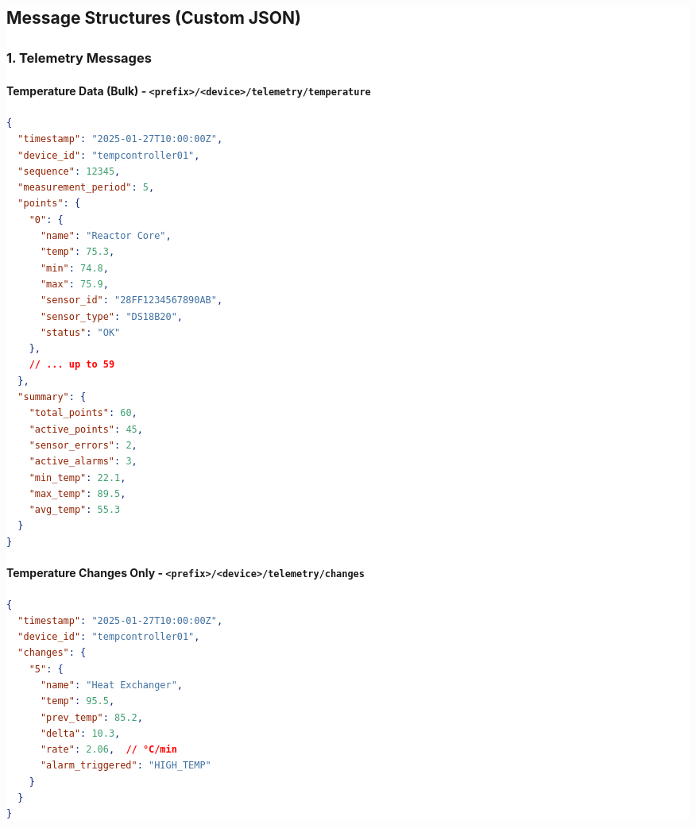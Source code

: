 ## Message Structures (Custom JSON)

### 1. Telemetry Messages

#### Temperature Data (Bulk) - `<prefix>/<device>/telemetry/temperature`
```json
{
  "timestamp": "2025-01-27T10:00:00Z",
  "device_id": "tempcontroller01",
  "sequence": 12345,
  "measurement_period": 5,
  "points": {
    "0": {
      "name": "Reactor Core",
      "temp": 75.3,
      "min": 74.8,
      "max": 75.9,
      "sensor_id": "28FF1234567890AB",
      "sensor_type": "DS18B20",
      "status": "OK"
    },
    // ... up to 59
  },
  "summary": {
    "total_points": 60,
    "active_points": 45,
    "sensor_errors": 2,
    "active_alarms": 3,
    "min_temp": 22.1,
    "max_temp": 89.5,
    "avg_temp": 55.3
  }
}
```

#### Temperature Changes Only - `<prefix>/<device>/telemetry/changes`
```json
{
  "timestamp": "2025-01-27T10:00:00Z",
  "device_id": "tempcontroller01",
  "changes": {
    "5": {
      "name": "Heat Exchanger",
      "temp": 95.5,
      "prev_temp": 85.2,
      "delta": 10.3,
      "rate": 2.06,  // °C/min
      "alarm_triggered": "HIGH_TEMP"
    }
  }
}
```

